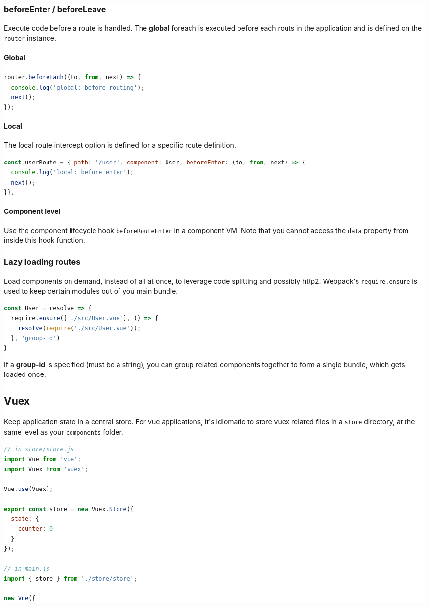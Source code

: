 
### beforeEnter / beforeLeave
Execute code before a route is handled. The **global** foreach is executed
before each routs in the application and is defined on the `router` instance.

#### Global

```javascript
router.beforeEach((to, from, next) => {
  console.log('global: before routing');
  next();
});
```

#### Local

The local route intercept option is defined for a specific route definition.

```javascript
const userRoute = { path: '/user', component: User, beforeEnter: (to, from, next) => {
  console.log('local: before enter');
  next();
}},
```

#### Component level
Use the component lifecycle hook `beforeRouteEnter` in a component VM.
Note that you cannot access the `data` property from inside this hook function.

### Lazy loading routes
Load components on demand, instead of all at once, to leverage code splitting
and possibly http2. Webpack's `require.ensure` is used to keep certain modules
out of you main bundle.

```javascript
const User = resolve => {
  require.ensure(['./src/User.vue'], () => {
    resolve(require('./src/User.vue'));
  }, 'group-id')
}
```

If a **group-id** is specified (must be a string), you can group related
components together to form a single bundle, which gets loaded once.

## Vuex
Keep application state in a central store.
For vue applications, it's idiomatic to store vuex related files in a `store`
directory, at the same level as your `components` folder.

```javascript
// in store/store.js
import Vue from 'vue';
import Vuex from 'vuex';

Vue.use(Vuex);

export const store = new Vuex.Store({
  state: {
    counter: 0
  }
});

// in main.js
import { store } from './store/store';

new Vue({
```